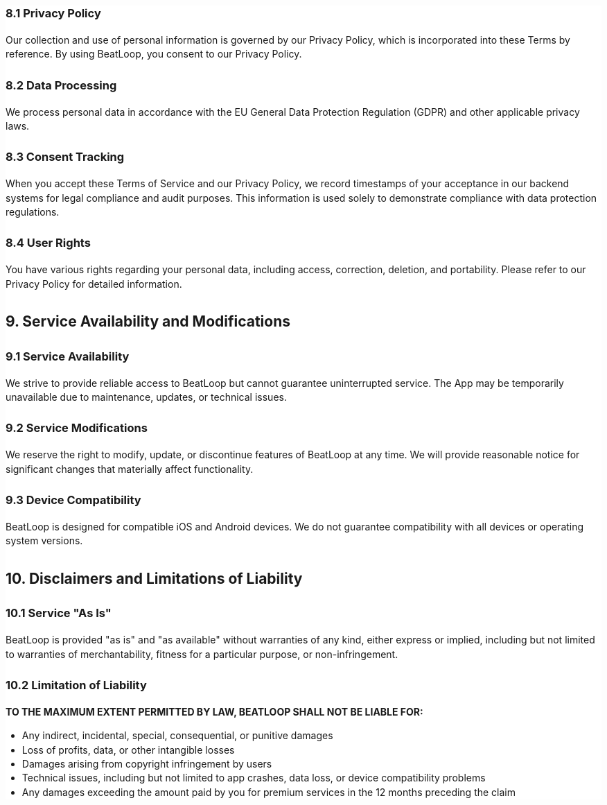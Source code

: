 ### 8.1 Privacy Policy
Our collection and use of personal information is governed by our Privacy Policy, which is incorporated into these Terms by reference. By using BeatLoop, you consent to our Privacy Policy.

### 8.2 Data Processing
We process personal data in accordance with the EU General Data Protection Regulation (GDPR) and other applicable privacy laws.

### 8.3 Consent Tracking
When you accept these Terms of Service and our Privacy Policy, we record timestamps of your acceptance in our backend systems for legal compliance and audit purposes. This information is used solely to demonstrate compliance with data protection regulations.

### 8.4 User Rights
You have various rights regarding your personal data, including access, correction, deletion, and portability. Please refer to our Privacy Policy for detailed information.

## 9. Service Availability and Modifications

### 9.1 Service Availability
We strive to provide reliable access to BeatLoop but cannot guarantee uninterrupted service. The App may be temporarily unavailable due to maintenance, updates, or technical issues.

### 9.2 Service Modifications
We reserve the right to modify, update, or discontinue features of BeatLoop at any time. We will provide reasonable notice for significant changes that materially affect functionality.

### 9.3 Device Compatibility
BeatLoop is designed for compatible iOS and Android devices. We do not guarantee compatibility with all devices or operating system versions.

## 10. Disclaimers and Limitations of Liability

### 10.1 Service "As Is"
BeatLoop is provided "as is" and "as available" without warranties of any kind, either express or implied, including but not limited to warranties of merchantability, fitness for a particular purpose, or non-infringement.

### 10.2 Limitation of Liability
**TO THE MAXIMUM EXTENT PERMITTED BY LAW, BEATLOOP SHALL NOT BE LIABLE FOR:**

- Any indirect, incidental, special, consequential, or punitive damages
- Loss of profits, data, or other intangible losses
- Damages arising from copyright infringement by users
- Technical issues, including but not limited to app crashes, data loss, or device compatibility problems
- Any damages exceeding the amount paid by you for premium services in the 12 months preceding the claim
